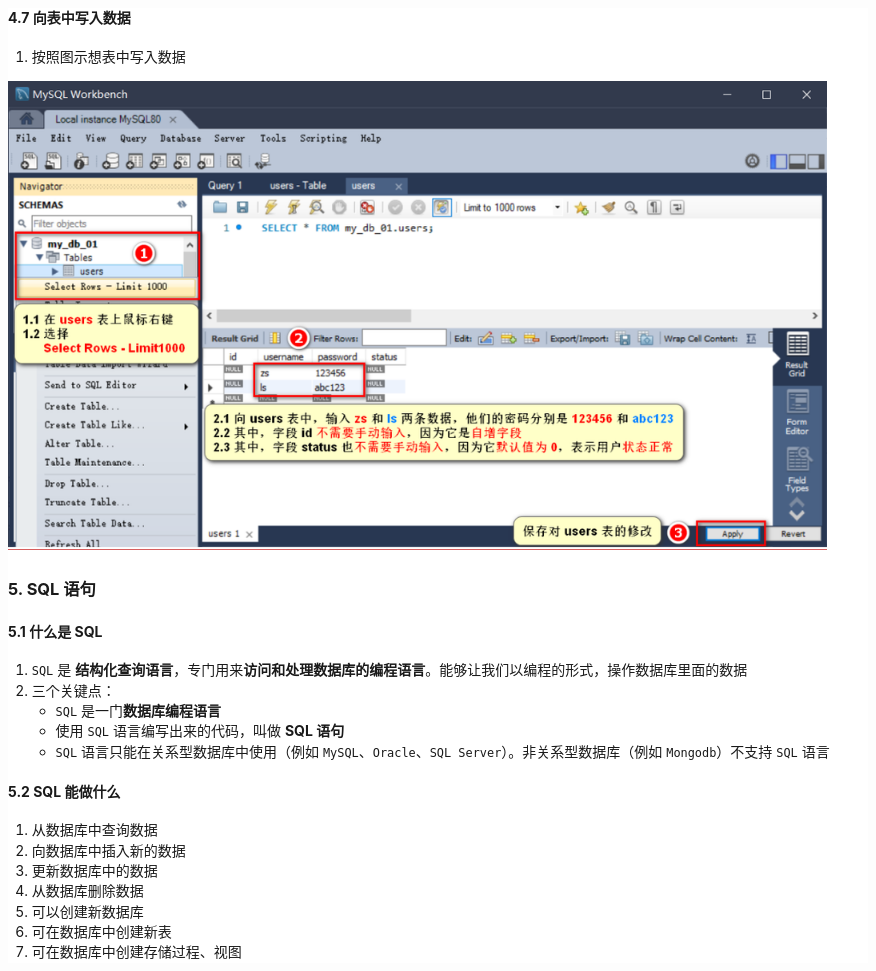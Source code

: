 



#### 4.7  向表中写入数据

1.  按照图示想表中写入数据

   <img src="./images/Day_005/008 - 向表中写入数据.png" style="zoom:80%;" />







### 5.  SQL 语句

#### 5.1 什么是 SQL

1.  `SQL` 是 **结构化查询语言**，专门用来**访问和处理数据库的编程语言**。能够让我们以编程的形式，操作数据库里面的数据
2. 三个关键点：
   - `SQL` 是一门**数据库编程语言**
   - 使用 `SQL` 语言编写出来的代码，叫做 **SQL 语句**
   - `SQL` 语言只能在关系型数据库中使用（例如 `MySQL`、`Oracle`、`SQL Server`）。非关系型数据库（例如 `Mongodb`）不支持 `SQL` 语言



#### 5.2 SQL 能做什么

1.  从数据库中查询数据
2.  向数据库中插入新的数据
3.  更新数据库中的数据
4.  从数据库删除数据
5.  可以创建新数据库
6.  可在数据库中创建新表
7.  可在数据库中创建存储过程、视图
